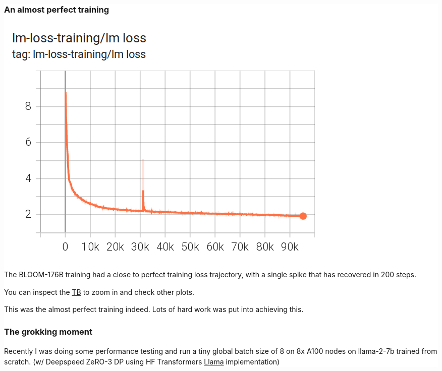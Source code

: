 ### An almost perfect training

![](images/bloom-176B-success.png)

The
[BLOOM-176B](https://github.com/bigscience-workshop/bigscience/tree/master/train/tr11-176B-ml)
training had a close to perfect training loss trajectory, with a single
spike that has recovered in 200 steps.

You can inspect the
[TB](https://huggingface.co/bigscience/tr11-176B-logs/tensorboard) to
zoom in and check other plots.

This was the almost perfect training indeed. Lots of hard work was put
into achieving this.

### The grokking moment

Recently I was doing some performance testing and run a tiny global
batch size of 8 on 8x A100 nodes on llama-2-7b trained from scratch. (w/
Deepspeed ZeRO-3 DP using HF Transformers
[Llama](https://github.com/huggingface/transformers/tree/main/src/transformers/models/llama)
implementation)
